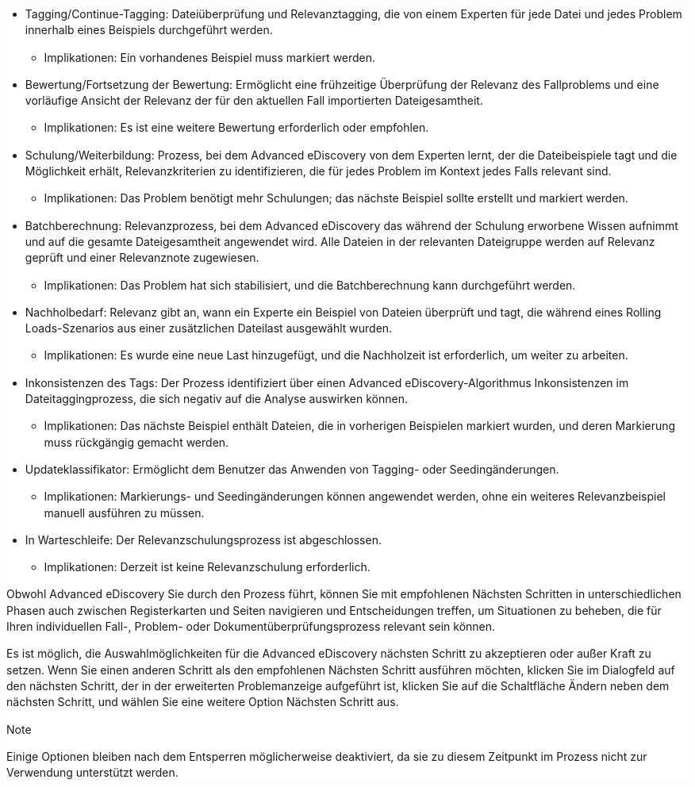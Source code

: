 - Tagging/Continue-Tagging: Dateiüberprüfung und Relevanztagging, die von einem Experten für jede Datei und jedes Problem innerhalb eines Beispiels durchgeführt werden.
    
  - Implikationen: Ein vorhandenes Beispiel muss markiert werden.
    
- Bewertung/Fortsetzung der Bewertung: Ermöglicht eine frühzeitige Überprüfung der Relevanz des Fallproblems und eine vorläufige Ansicht der Relevanz der für den aktuellen Fall importierten Dateigesamtheit.
    
  - Implikationen: Es ist eine weitere Bewertung erforderlich oder empfohlen.
    
- Schulung/Weiterbildung: Prozess, bei dem Advanced eDiscovery von dem Experten lernt, der die Dateibeispiele tagt und die Möglichkeit erhält, Relevanzkriterien zu identifizieren, die für jedes Problem im Kontext jedes Falls relevant sind.
    
  - Implikationen: Das Problem benötigt mehr Schulungen; das nächste Beispiel sollte erstellt und markiert werden. 
    
- Batchberechnung: Relevanzprozess, bei dem Advanced eDiscovery das während der Schulung erworbene Wissen aufnimmt und auf die gesamte Dateigesamtheit angewendet wird. Alle Dateien in der relevanten Dateigruppe werden auf Relevanz geprüft und einer Relevanznote zugewiesen.
    
  - Implikationen: Das Problem hat sich stabilisiert, und die Batchberechnung kann durchgeführt werden.
    
- Nachholbedarf: Relevanz gibt an, wann ein Experte ein Beispiel von Dateien überprüft und tagt, die während eines Rolling Loads-Szenarios aus einer zusätzlichen Dateilast ausgewählt wurden.
    
  - Implikationen: Es wurde eine neue Last hinzugefügt, und die Nachholzeit ist erforderlich, um weiter zu arbeiten.
    
- Inkonsistenzen des Tags: Der Prozess identifiziert über einen Advanced eDiscovery-Algorithmus Inkonsistenzen im Dateitaggingprozess, die sich negativ auf die Analyse auswirken können.
    
  - Implikationen: Das nächste Beispiel enthält Dateien, die in vorherigen Beispielen markiert wurden, und deren Markierung muss rückgängig gemacht werden.
    
- Updateklassifikator: Ermöglicht dem Benutzer das Anwenden von Tagging- oder Seedingänderungen.
    
  - Implikationen: Markierungs- und Seedingänderungen können angewendet werden, ohne ein weiteres Relevanzbeispiel manuell ausführen zu müssen.
    
- In Warteschleife: Der Relevanzschulungsprozess ist abgeschlossen.
    
  - Implikationen: Derzeit ist keine Relevanzschulung erforderlich.
    
Obwohl Advanced eDiscovery Sie durch den Prozess führt, können Sie mit empfohlenen Nächsten Schritten in unterschiedlichen Phasen auch zwischen Registerkarten und Seiten navigieren und Entscheidungen treffen, um Situationen zu beheben, die für Ihren individuellen Fall-, Problem- oder Dokumentüberprüfungsprozess relevant sein können. 
  
Es ist möglich, die Auswahlmöglichkeiten für die Advanced eDiscovery nächsten Schritt zu akzeptieren oder außer Kraft zu setzen. Wenn Sie einen anderen Schritt als den empfohlenen  Nächsten Schritt ausführen möchten, klicken Sie  im Dialogfeld auf den nächsten Schritt, der in der erweiterten Problemanzeige aufgeführt ist, klicken Sie auf die Schaltfläche Ändern neben dem nächsten Schritt, und wählen Sie eine weitere Option Nächsten Schritt aus. 
  
> [!NOTE]
> Einige Optionen bleiben nach dem Entsperren möglicherweise deaktiviert, da sie zu diesem Zeitpunkt im Prozess nicht zur Verwendung unterstützt werden. 
  